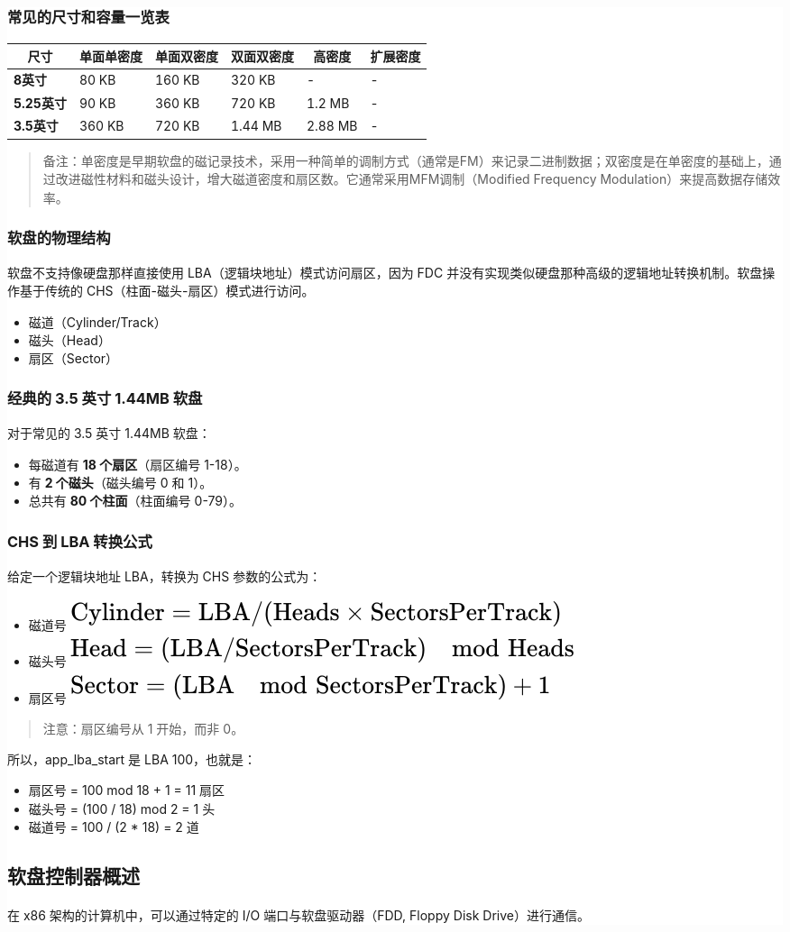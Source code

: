 ### 常见的尺寸和容量一览表
| 尺寸 | 单面单密度 | 单面双密度 | 双面双密度 | 高密度 | 扩展密度 |
| --- | --- | --- | --- | --- | --- |
| **8英寸** | 80 KB | 160 KB | 320 KB | - | - |
| **5.25英寸** | 90 KB | 360 KB | 720 KB | 1.2 MB | - |
| **3.5英寸** | 360 KB | 720 KB | 1.44 MB | 2.88 MB | - |


> 备注：单密度是早期软盘的磁记录技术，采用一种简单的调制方式（通常是FM）来记录二进制数据；双密度是在单密度的基础上，通过改进磁性材料和磁头设计，增大磁道密度和扇区数。它通常采用MFM调制（Modified Frequency Modulation）来提高数据存储效率。


### 软盘的物理结构
软盘不支持像硬盘那样直接使用 LBA（逻辑块地址）模式访问扇区，因为 FDC 并没有实现类似硬盘那种高级的逻辑地址转换机制。软盘操作基于传统的 CHS（柱面-磁头-扇区）模式进行访问。

+ 磁道（Cylinder/Track）
+ 磁头（Head）
+ 扇区（Sector）

### 经典的 3.5 英寸 1.44MB 软盘
对于常见的 3.5 英寸 1.44MB 软盘：

+ 每磁道有 **18 个扇区**（扇区编号 1-18）。
+ 有 **2 个磁头**（磁头编号 0 和 1）。
+ 总共有 **80 个柱面**（柱面编号 0-79）。

### CHS 到 LBA 转换公式
给定一个逻辑块地址 LBA，转换为 CHS 参数的公式为：

+ 磁道号 ![image](img/02.svg)
+ 磁头号 ![image](img/03.svg)
+ 扇区号 ![image](img/04.svg)

> 注意：扇区编号从 1 开始，而非 0。


所以，app_lba_start 是 LBA 100，也就是：

+ 扇区号 = 100 mod 18 + 1 = 11 扇区
+ 磁头号 = (100 / 18) mod 2 = 1 头
+ 磁道号 = 100 / (2 * 18) = 2 道


## 软盘控制器概述
在 x86 架构的计算机中，可以通过特定的 I/O 端口与软盘驱动器（FDD, Floppy Disk Drive）进行通信。
